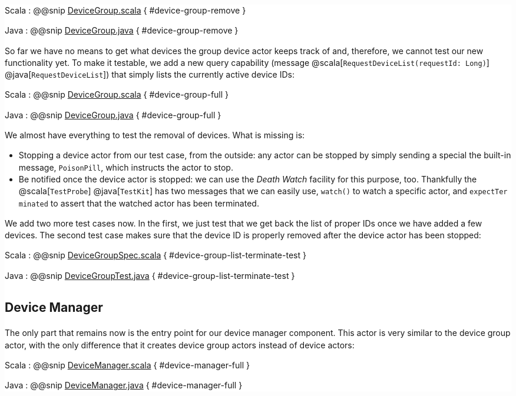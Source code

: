 Scala
:   @@snip [DeviceGroup.scala]($code$/scala/tutorial_3/DeviceGroup.scala) { #device-group-remove }

Java
:   @@snip [DeviceGroup.java]($code$/java/jdocs/tutorial_3/DeviceGroup.java) { #device-group-remove }

So far we have no means to get what devices the group device actor keeps track of and, therefore, we cannot test our
new functionality yet. To make it testable, we add a new query capability (message @scala[`RequestDeviceList(requestId: Long)`] @java[`RequestDeviceList`]) that simply lists the currently active
device IDs:

Scala
:   @@snip [DeviceGroup.scala]($code$/scala/tutorial_3/DeviceGroup.scala) { #device-group-full }

Java
:   @@snip [DeviceGroup.java]($code$/java/jdocs/tutorial_3/DeviceGroup.java) { #device-group-full }

We almost have everything to test the removal of devices. What is missing is:

 * Stopping a device actor from our test case, from the outside: any actor can be stopped by simply sending a special
   the built-in message, `PoisonPill`, which instructs the actor to stop.
 * Be notified once the device actor is stopped: we can use the _Death Watch_ facility for this purpose, too. Thankfully
   the @scala[`TestProbe`] @java[`TestKit`] has two messages that we can easily use, `watch()` to watch a specific actor, and `expectTerminated`
   to assert that the watched actor has been terminated.

We add two more test cases now. In the first, we just test that we get back the list of proper IDs once we have added
a few devices. The second test case makes sure that the device ID is properly removed after the device actor has
 been stopped:

Scala
:   @@snip [DeviceGroupSpec.scala]($code$/scala/tutorial_3/DeviceGroupSpec.scala) { #device-group-list-terminate-test }

Java
:   @@snip [DeviceGroupTest.java]($code$/java/jdocs/tutorial_3/DeviceGroupTest.java) { #device-group-list-terminate-test }

## Device Manager

The only part that remains now is the entry point for our device manager component. This actor is very similar to
the device group actor, with the only difference that it creates device group actors instead of device actors:

Scala
:   @@snip [DeviceManager.scala]($code$/scala/tutorial_3/DeviceManager.scala) { #device-manager-full }

Java
:   @@snip [DeviceManager.java]($code$/java/jdocs/tutorial_3/DeviceManager.java) { #device-manager-full }
